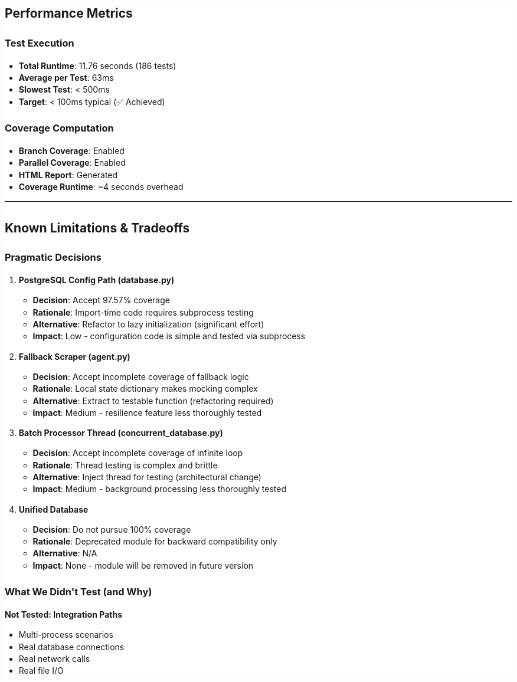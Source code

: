 
## Performance Metrics

### Test Execution
- **Total Runtime**: 11.76 seconds (186 tests)
- **Average per Test**: 63ms
- **Slowest Test**: < 500ms
- **Target**: < 100ms typical (✅ Achieved)

### Coverage Computation
- **Branch Coverage**: Enabled
- **Parallel Coverage**: Enabled
- **HTML Report**: Generated
- **Coverage Runtime**: ~4 seconds overhead

---

## Known Limitations & Tradeoffs

### Pragmatic Decisions

1. **PostgreSQL Config Path (database.py)**
   - **Decision**: Accept 97.57% coverage
   - **Rationale**: Import-time code requires subprocess testing
   - **Alternative**: Refactor to lazy initialization (significant effort)
   - **Impact**: Low - configuration code is simple and tested via subprocess

2. **Fallback Scraper (agent.py)**
   - **Decision**: Accept incomplete coverage of fallback logic
   - **Rationale**: Local state dictionary makes mocking complex
   - **Alternative**: Extract to testable function (refactoring required)
   - **Impact**: Medium - resilience feature less thoroughly tested

3. **Batch Processor Thread (concurrent_database.py)**
   - **Decision**: Accept incomplete coverage of infinite loop
   - **Rationale**: Thread testing is complex and brittle
   - **Alternative**: Inject thread for testing (architectural change)
   - **Impact**: Medium - background processing less thoroughly tested

4. **Unified Database**
   - **Decision**: Do not pursue 100% coverage
   - **Rationale**: Deprecated module for backward compatibility only
   - **Alternative**: N/A
   - **Impact**: None - module will be removed in future version

### What We Didn't Test (and Why)

**Not Tested: Integration Paths**
- Multi-process scenarios
- Real database connections
- Real network calls
- Real file I/O
